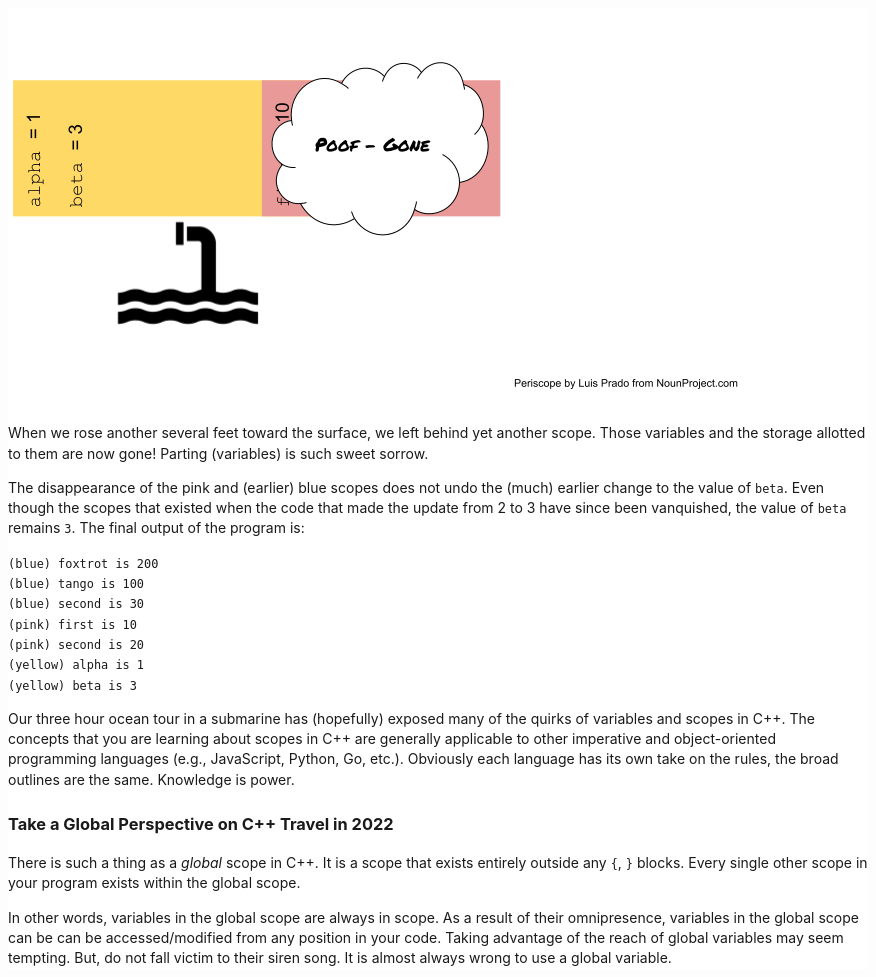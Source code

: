 ![The variables in scope (and their values) at the point when program execution is at the green line in the image above are the ones visible by the periscope.](./graphics/ScopesVisiblePosition4.png)

When we rose another several feet toward the surface, we left behind yet another scope. Those variables and the storage allotted to them are now gone! Parting (variables) is such sweet sorrow.

The disappearance of the pink and (earlier) blue scopes does not undo the (much) earlier change to the value of `beta`. Even though the scopes that existed when the code that made the update from 2 to 3 have since been vanquished, the value of `beta` remains `3`. The final output of the program is:

```
(blue) foxtrot is 200
(blue) tango is 100
(blue) second is 30
(pink) first is 10
(pink) second is 20
(yellow) alpha is 1
(yellow) beta is 3
```

Our three hour ocean tour in a submarine has (hopefully) exposed many of the quirks of variables and scopes in C++. The concepts that you are learning about scopes in C++ are generally applicable to other imperative and object-oriented programming languages (e.g., JavaScript, Python, Go, etc.). Obviously each language has its own take on the rules, the broad outlines are the same. Knowledge is power.

### Take a Global Perspective on C++ Travel in 2022
There is such a thing as a _global_ scope in C++. It is a scope that exists entirely outside any `{`, `}` blocks. Every single other scope in your program exists within the global scope. 

In other words, variables in the global scope are always in scope. As a result of their omnipresence, variables in the global scope can be can be accessed/modified from any position in your code. Taking advantage of the reach of global variables may seem tempting. But, do not fall victim to their siren song. It is almost always wrong to use a global variable.
